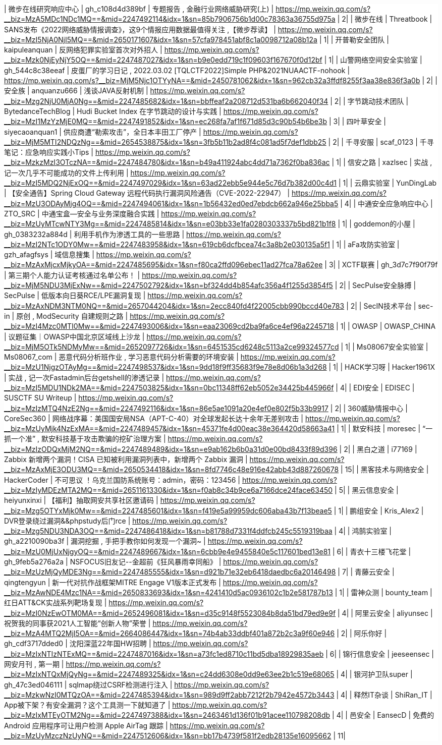 | 微步在线研究响应中心 | gh_c108d4d389bf | 专题报告 , 金融行业网络威胁研究(上) | https://mp.weixin.qq.com/s?__biz=MzA5MDc1NDc1MQ==&mid=2247492114&idx=1&sn=85b7906756b1d00c78363a36755d975a | 2| 
| 微步在线 | Threatbook | SANS发布《2022网络威胁情报调查》，这9个情报应用数据最值得关注 ,【微步荐读】 | https://mp.weixin.qq.com/s?__biz=MzI5NjA0NjI5MQ==&mid=2650171607&idx=1&sn=57cfa978451abf8c1a0098712a08b12a | 1| 
| 开普勒安全团队 | kaipuleanquan | 反网络犯罪实验室首次对外招人 | https://mp.weixin.qq.com/s?__biz=Mzk0NjEyNjY5OQ==&mid=2247487027&idx=1&sn=b9e0edd719c1f09603f167670f0d12bf | 1| 
| 山警网络空间安全实验室 | gh_544c8c38eeaf | 皮蛋厂的学习日记 , 2022.03.02  [TQLCTF2022]Simple PHP&2021NUAACTF-nohook | https://mp.weixin.qq.com/s?__biz=MjM5Njc1OTYyNA==&mid=2450781062&idx=1&sn=962cb32a3ffdf8255f3aa38e836f3a0b | 2| 
| 安全族 | anquanzu666 | 浅谈JAVA反射机制 | https://mp.weixin.qq.com/s?__biz=Mzg2NjU0MjA0Ng==&mid=2247485682&idx=1&sn=bbffeaf2a208712d531ba6b662040f34 | 2| 
| 字节跳动技术团队 | BytedanceTechBlog | Hudi Bucket Index 在字节跳动的设计与实践 | https://mp.weixin.qq.com/s?__biz=MzI1MzYzMjE0MQ==&mid=2247491852&idx=1&sn=ec268fa7af1f671d85d3c90b54b6be3b | 3| 
| 四叶草安全 | siyecaoanquan1 | 供应商遭“勒索攻击”，全日本丰田工厂停产 | https://mp.weixin.qq.com/s?__biz=MjM5MTI2NDQzNg==&mid=2654538875&idx=1&sn=3fb5b11b2ad8f4c081ad5f7def1dbb25 | 2| 
| 千寻安服 | scaf_0123 | 千寻笔记：应急响应实践小Tips | https://mp.weixin.qq.com/s?__biz=MzkzMzI3OTczNA==&mid=2247484780&idx=1&sn=b49a411924abc4dd71a7362f0ba836ac | 1| 
| 信安之路 | xazlsec | 实战 , 记一次几乎不可能成功的文件上传利用 | https://mp.weixin.qq.com/s?__biz=MzI5MDQ2NjExOQ==&mid=2247497029&idx=1&sn=63ad22ebb5e944e5c76d7b382d00c4d1 | 1| 
| 云鼎实验室 | YunDingLab | 【安全通告】Spring Cloud Gateway 远程代码执行漏洞风险通告（CVE-2022-22947） | https://mp.weixin.qq.com/s?__biz=MzU3ODAyMjg4OQ==&mid=2247494061&idx=1&sn=1b56432ed0ed7ebdcb662a946e25bba5 | 4| 
| 中通安全应急响应中心 | ZTO_SRC | 中通宝盒—安全与业务深度融合实践 | https://mp.weixin.qq.com/s?__biz=MzUyMTcwNTY3Mg==&mid=2247485814&idx=1&sn=e03bb33e1fa0280303337b5bd821b1f8 | 1| 
| goddemon的小屋 | gh_0383232a884d | 利用手机作为渗透工具的一些思路 | https://mp.weixin.qq.com/s?__biz=MzI2NTc1ODY0Mw==&mid=2247483958&idx=1&sn=619cb6dcfbcea74c3a8b2e030135a5f1 | 1| 
| aFa攻防实验室 | gzh_afagfsys | 域信息搜集 | https://mp.weixin.qq.com/s?__biz=MzAxMjcxMjkyOA==&mid=2247485695&idx=1&sn=f80ca2ffd096ebec11ad27fca78a62ee | 3| 
| XCTF联赛 | gh_3d7c7f90f79f | 第三期个人能力认证考核通过名单公布！ | https://mp.weixin.qq.com/s?__biz=MjM5NDU3MjExNw==&mid=2247502792&idx=1&sn=bf324dd4b854afc356a4f1255d3854f5 | 2| 
| SecPulse安全脉搏 | SecPulse | 低版本向日葵RCE/LPE漏洞复现 | https://mp.weixin.qq.com/s?__biz=MzAxNDM3NTM0NQ==&mid=2657044204&idx=1&sn=2ecc840fd4f22005cbb990bccd40e783 | 2| 
| SecIN技术平台 | sec-in | 原创 , ModSecurity 自建规则之路 | https://mp.weixin.qq.com/s?__biz=MzI4Mzc0MTI0Mw==&mid=2247493006&idx=1&sn=eaa23069cd2ba9fa6ce4ef96a2245718 | 1| 
| OWASP | OWASP_CHINA | 议题征集｜OWASP中国北京区域线上沙龙 | https://mp.weixin.qq.com/s?__biz=MjM5OTk5NDMyMw==&mid=2652097726&idx=1&sn=6451535cd6248c5113a2ce99324577cd | 1| 
| Ms08067安全实验室 | Ms08067_com | 恶意代码分析班作业 , 学习恶意代码分析需要的环境安装 | https://mp.weixin.qq.com/s?__biz=MzU1NjgzOTAyMg==&mid=2247498537&idx=1&sn=9dd18f9ff35683f9e78e8d06b1a3d268 | 1| 
| HACK学习呀 | Hacker1961X | 实战 , 记一次Fastadmin后台getshell的渗透记录 | https://mp.weixin.qq.com/s?__biz=MzI5MDU1NDk2MA==&mid=2247503825&idx=1&sn=0bc11348ff62eb5052e34425b445966f | 4| 
| EDI安全 | EDISEC | SUSCTF SU Writeup | https://mp.weixin.qq.com/s?__biz=MzIzMTQ4NzE2Ng==&mid=2247492116&idx=1&sn=86e5ae1091a20e4ef0e802f5b33b9917 | 2| 
| 360威胁情报中心 | CoreSec360 | 网络战序幕：美国国安局NSA（APT-C-40）对全球发起长达十余年无差别攻击 | https://mp.weixin.qq.com/s?__biz=MzUyMjk4NzExMA==&mid=2247489457&idx=1&sn=45371fe4d00eac38e364420d58663a41 | 1| 
| 默安科技 | moresec | “一抓一个准” , 默安科技基于攻击欺骗的挖矿治理方案 | https://mp.weixin.qq.com/s?__biz=MzIzODQxMjM2NQ==&mid=2247489489&idx=1&sn=e9ab162b6b0a31d0e00bd8433f89d396 | 2| 
| 黑白之道 | i77169 | Zabbix 新增两个漏洞！CISA 已知被利用漏洞列表中，新增两个 Zabbix 漏洞 | https://mp.weixin.qq.com/s?__biz=MzAxMjE3ODU3MQ==&mid=2650534418&idx=1&sn=8fd7746c48e916e42abb43d887260678 | 15| 
| 黑客技术与网络安全 | HackerCoder | 不可思议 ！乌克兰国防系统账号：admin，密码：123456 | https://mp.weixin.qq.com/s?__biz=MzIyMDEzMTA2MQ==&mid=2651161330&idx=1&sn=f0ab8c34b9ce6a7166dce24face63450 | 5| 
| 黑云信息安全 | heiyunxinxi | 【福利】抽取网安共享社区邀请码 | https://mp.weixin.qq.com/s?__biz=Mzg5OTYxMjk0Mw==&mid=2247485601&idx=1&sn=f419e5a99959dc606aba43b7f13beae5 | 1| 
| 鹏组安全 | Kris_Alex2 | DVR登录绕过漏洞&&phpstudy后门rce | https://mp.weixin.qq.com/s?__biz=Mzg5NDU3NDA3OQ==&mid=2247486418&idx=1&sn=b81788d7331f4ddfcb245c5519319baa | 4| 
| 鸿鹄实验室 | gh_a2210090ba3f | 漏洞挖掘 , 手把手教你如何发现一个漏洞~ | https://mp.weixin.qq.com/s?__biz=MzU0MjUxNjgyOQ==&mid=2247489667&idx=1&sn=6cbb9e4e9455840e5c117601bed13e81 | 6| 
| 青衣十三楼飞花堂 | gh_9feb5a276a2a | NSFOCUS旧友记--金超前《狂风暴雨幸同船》 | https://mp.weixin.qq.com/s?__biz=MzUzMjQyMDE3Ng==&mid=2247485555&idx=1&sn=d921b71e32eb6418daedbc6a20146498 | 7| 
| 青藤云安全 | qingtengyun | 新一代对抗作战框架MITRE Engage V1版本正式发布 | https://mp.weixin.qq.com/s?__biz=MzAwNDE4Mzc1NA==&mid=2650833693&idx=1&sn=4241410d5ac0936102c1b2e581787b13 | 1| 
| 雷神众测 | bounty_team | 红日ATT&CK实战系列靶场复现 | https://mp.weixin.qq.com/s?__biz=MzI0NzEwOTM0MA==&mid=2652496081&idx=1&sn=d35c9148f5523084b8da51bd79ed9e9f | 4| 
| 阿里云安全 | aliyunsec | 祝贺我的同事获2021人工智能“创新人物”荣誉 | https://mp.weixin.qq.com/s?__biz=MzA4MTQ2MjI5OA==&mid=2664086447&idx=1&sn=74b4ab33ddbf401a872b2c3a9f60e946 | 2| 
| 阿乐你好 | gh_cdf3717dded0 | 沈阳深蓝22年国HW招聘 | https://mp.weixin.qq.com/s?__biz=MzIxNTIzNTExMQ==&mid=2247487016&idx=1&sn=a73fc1ed8710c11bd5dba18929835aeb | 6| 
| 锦行信息安全 | jeeseensec | 网安月刊 , 第一期 | https://mp.weixin.qq.com/s?__biz=MzIxNTQxMjQyNg==&mid=2247489325&idx=1&sn=c24dd6308e0dd9e63ee2b1c519e68065 | 4| 
| 银河护卫队super | gh_47c3ed046111 | sqlmap绕过CSRF检测进行注入 | https://mp.weixin.qq.com/s?__biz=MzkwNzI0MTQzOA==&mid=2247485394&idx=1&sn=989d9ff2abb7212f2b7942e4572b3443 | 4| 
| 释然IT杂谈 | ShiRan_IT | App被下架？有安全漏洞？这个工具测一下就知道了 | https://mp.weixin.qq.com/s?__biz=MzIxMTEyOTM2Ng==&mid=2247497388&idx=1&sn=2463461d136f01b91acee110798208db | 4| 
| 邑安全 | EansecD | 免费的 Android 应用程序可让用户检测 Apple AirTag 跟踪 | https://mp.weixin.qq.com/s?__biz=MzUyMzczNzUyNQ==&mid=2247512606&idx=1&sn=bb17b4739f581f2edb28135e16095662 | 11| 